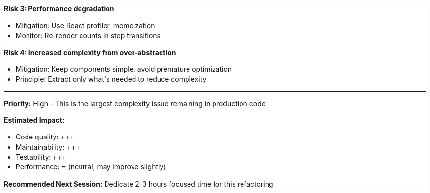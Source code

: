**Risk 3: Performance degradation**
- Mitigation: Use React profiler, memoization
- Monitor: Re-render counts in step transitions

**Risk 4: Increased complexity from over-abstraction**
- Mitigation: Keep components simple, avoid premature optimization
- Principle: Extract only what's needed to reduce complexity

---

**Priority:** High - This is the largest complexity issue remaining in production code

**Estimated Impact:**
- Code quality: +++
- Maintainability: +++
- Testability: +++
- Performance: = (neutral, may improve slightly)

**Recommended Next Session:** Dedicate 2-3 hours focused time for this refactoring
